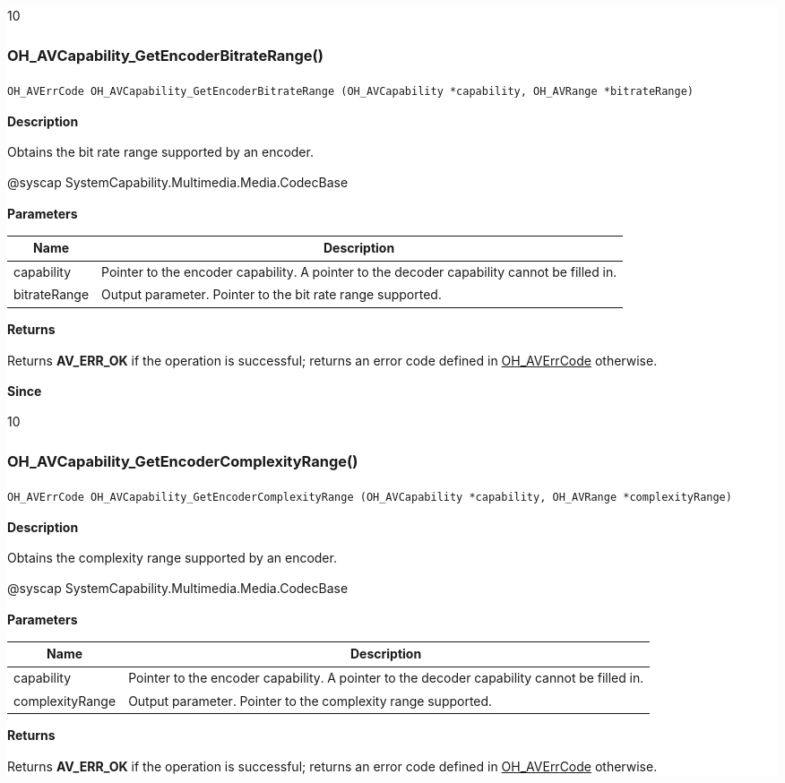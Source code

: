 10


### OH_AVCapability_GetEncoderBitrateRange()

  
```
OH_AVErrCode OH_AVCapability_GetEncoderBitrateRange (OH_AVCapability *capability, OH_AVRange *bitrateRange)
```

**Description**

Obtains the bit rate range supported by an encoder.

\@syscap SystemCapability.Multimedia.Media.CodecBase

**Parameters**

| Name| Description| 
| -------- | -------- |
| capability | Pointer to the encoder capability. A pointer to the decoder capability cannot be filled in.| 
| bitrateRange | Output parameter. Pointer to the bit rate range supported.| 

**Returns**

Returns **AV_ERR_OK** if the operation is successful; returns an error code defined in [OH_AVErrCode](_core.md#oh_averrcode) otherwise.

**Since**

10


### OH_AVCapability_GetEncoderComplexityRange()

  
```
OH_AVErrCode OH_AVCapability_GetEncoderComplexityRange (OH_AVCapability *capability, OH_AVRange *complexityRange)
```

**Description**

Obtains the complexity range supported by an encoder.

\@syscap SystemCapability.Multimedia.Media.CodecBase

**Parameters**

| Name| Description| 
| -------- | -------- |
| capability | Pointer to the encoder capability. A pointer to the decoder capability cannot be filled in.| 
| complexityRange | Output parameter. Pointer to the complexity range supported.| 

**Returns**

Returns **AV_ERR_OK** if the operation is successful; returns an error code defined in [OH_AVErrCode](_core.md#oh_averrcode) otherwise.
